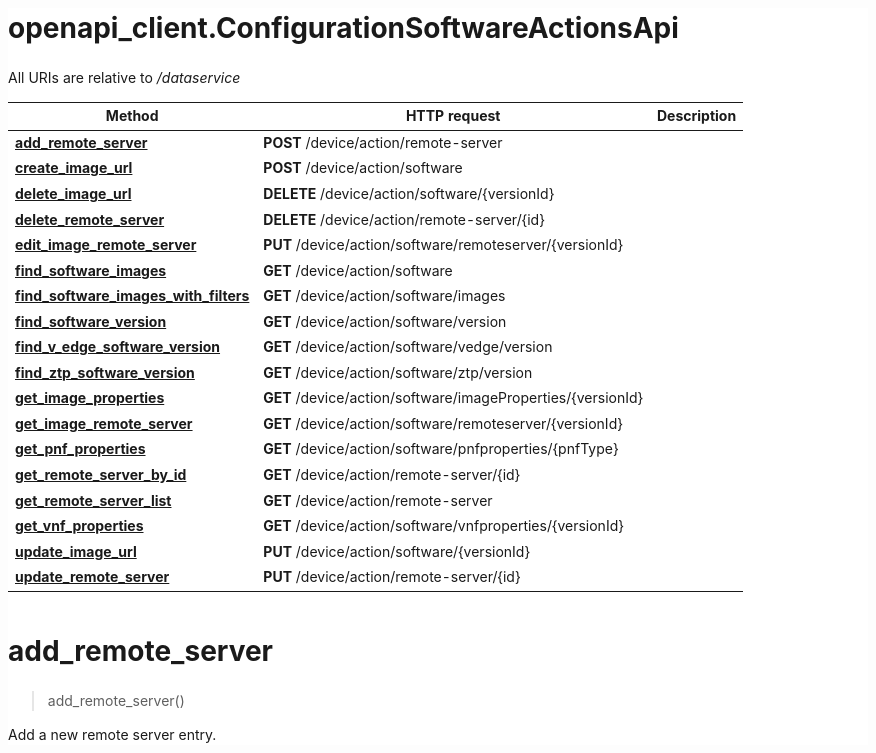 # openapi_client.ConfigurationSoftwareActionsApi

All URIs are relative to */dataservice*

Method | HTTP request | Description
------------- | ------------- | -------------
[**add_remote_server**](ConfigurationSoftwareActionsApi.md#add_remote_server) | **POST** /device/action/remote-server | 
[**create_image_url**](ConfigurationSoftwareActionsApi.md#create_image_url) | **POST** /device/action/software | 
[**delete_image_url**](ConfigurationSoftwareActionsApi.md#delete_image_url) | **DELETE** /device/action/software/{versionId} | 
[**delete_remote_server**](ConfigurationSoftwareActionsApi.md#delete_remote_server) | **DELETE** /device/action/remote-server/{id} | 
[**edit_image_remote_server**](ConfigurationSoftwareActionsApi.md#edit_image_remote_server) | **PUT** /device/action/software/remoteserver/{versionId} | 
[**find_software_images**](ConfigurationSoftwareActionsApi.md#find_software_images) | **GET** /device/action/software | 
[**find_software_images_with_filters**](ConfigurationSoftwareActionsApi.md#find_software_images_with_filters) | **GET** /device/action/software/images | 
[**find_software_version**](ConfigurationSoftwareActionsApi.md#find_software_version) | **GET** /device/action/software/version | 
[**find_v_edge_software_version**](ConfigurationSoftwareActionsApi.md#find_v_edge_software_version) | **GET** /device/action/software/vedge/version | 
[**find_ztp_software_version**](ConfigurationSoftwareActionsApi.md#find_ztp_software_version) | **GET** /device/action/software/ztp/version | 
[**get_image_properties**](ConfigurationSoftwareActionsApi.md#get_image_properties) | **GET** /device/action/software/imageProperties/{versionId} | 
[**get_image_remote_server**](ConfigurationSoftwareActionsApi.md#get_image_remote_server) | **GET** /device/action/software/remoteserver/{versionId} | 
[**get_pnf_properties**](ConfigurationSoftwareActionsApi.md#get_pnf_properties) | **GET** /device/action/software/pnfproperties/{pnfType} | 
[**get_remote_server_by_id**](ConfigurationSoftwareActionsApi.md#get_remote_server_by_id) | **GET** /device/action/remote-server/{id} | 
[**get_remote_server_list**](ConfigurationSoftwareActionsApi.md#get_remote_server_list) | **GET** /device/action/remote-server | 
[**get_vnf_properties**](ConfigurationSoftwareActionsApi.md#get_vnf_properties) | **GET** /device/action/software/vnfproperties/{versionId} | 
[**update_image_url**](ConfigurationSoftwareActionsApi.md#update_image_url) | **PUT** /device/action/software/{versionId} | 
[**update_remote_server**](ConfigurationSoftwareActionsApi.md#update_remote_server) | **PUT** /device/action/remote-server/{id} | 


# **add_remote_server**
> add_remote_server()



Add a new remote server entry.
